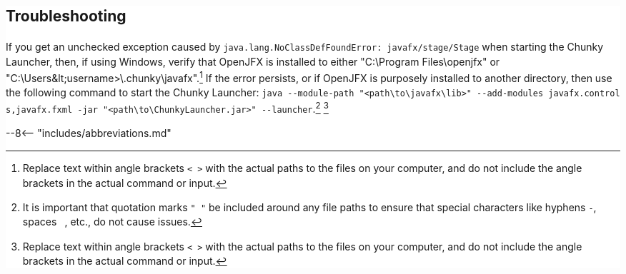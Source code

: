 ## Troubleshooting

If you get an unchecked exception caused by `java.lang.NoClassDefFoundError: javafx/stage/Stage` when starting the Chunky Launcher, then, if using Windows, verify that OpenJFX is installed to either "C:\Program Files\openjfx" or "C:\Users\&lt;username&gt;\\.chunky\javafx".[^6] If the error persists, or if OpenJFX is purposely installed to another directory, then use the following command to start the Chunky Launcher: `java --module-path "<path\to\javafx\lib>" --add-modules javafx.controls,javafx.fxml -jar "<path\to\ChunkyLauncher.jar>" --launcher`.[^5] [^6]

[^1]: <a href="https://github.com/leMaik/chunky-launcher-standalone" target="_blank">Installers</a> for Windows, Linux and macOS are planned.

[^2]: The bare minimum to run Chunky is Java 8 update 60 (which includes OpenJFX), 512MB of allocated RAM, and 270 MB of storage for core files.

[^3]: Ensure that the OS and Architecture correctly match your system.

[^4]: We have not tested OpenJFX 19 at this time, but it is assumed that it will work.

[^5]: It is important that quotation marks `" "` be included around any file paths to ensure that special characters like hyphens `-`, spaces ` `, etc., do not cause issues.

[^6]: Replace text within angle brackets `< >` with the actual paths to the files on your computer, and do not include the angle brackets in the actual command or input.

--8<-- "includes/abbreviations.md"
